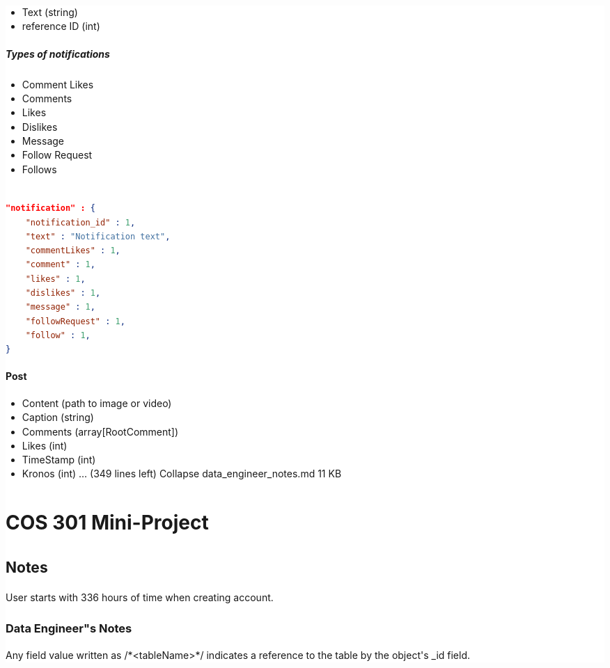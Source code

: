 - Text (string)
- reference ID (int)

##### Types of notifications

- Comment Likes
- Comments
- Likes
- Dislikes
- Message
- Follow Request
- Follows

```json

"notification" : {
    "notification_id" : 1,
    "text" : "Notification text",
    "commentLikes" : 1,
    "comment" : 1,
    "likes" : 1,
    "dislikes" : 1,
    "message" : 1,
    "followRequest" : 1,
    "follow" : 1,
}

```

#### Post

- Content (path to image or video)
- Caption (string)
- Comments (array[RootComment])
- Likes (int)
- TimeStamp (int)
- Kronos (int)
... (349 lines left)
Collapse
data_engineer_notes.md
11 KB
﻿
# COS 301 Mini-Project

## Notes

User starts with 336 hours of time when creating account.

### Data Engineer"s Notes

Any field value written as /\*\<tableName>\*/ indicates a reference to the table by the object's _id field.
